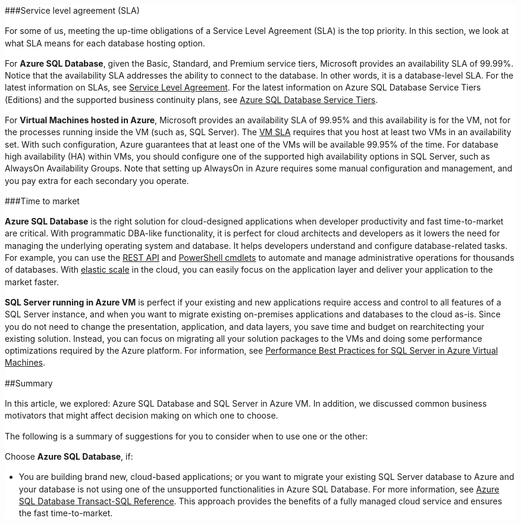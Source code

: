 ###<a name="sla"></a>Service level agreement (SLA)

For some of us, meeting the up-time obligations of a Service Level Agreement (SLA) is the top priority. In this section, we look at what SLA means for each database hosting option.

For **Azure SQL Database**, given the Basic, Standard, and Premium service tiers, Microsoft provides an availability SLA of 99.99%.  Notice that the availability SLA addresses the ability to connect to the database. In other words, it is a database-level SLA. For the latest information on SLAs, see [Service Level Agreement](http://azure.microsoft.com/support/legal/sla/). For the latest information on Azure SQL Database Service Tiers (Editions) and the supported business continuity plans, see [Azure SQL Database Service Tiers](/documentation/articles/sql-database-service-tiers).

For **Virtual Machines hosted in Azure**, Microsoft provides an availability SLA of 99.95% and this availability is for the VM, not for the processes running inside the VM (such as, SQL Server). The [VM SLA](http://www.microsoft.com/download/details.aspx?id=38427) requires that you host at least two VMs in an availability set. With such configuration, Azure guarantees that at least one of the VMs will be available 99.95% of the time.  For database high availability (HA) within VMs, you should configure one of the supported high availability options in SQL Server, such as AlwaysOn Availability Groups. Note that setting up AlwaysOn in Azure requires some manual configuration and management, and you pay extra for each secondary you operate.


###<a name="market"></a>Time to market

**Azure SQL Database** is the right solution for cloud-designed applications when developer productivity and fast time-to-market are critical. With programmatic DBA-like functionality, it is perfect for cloud architects and developers as it lowers the need for managing the underlying operating system and database. It helps developers understand and configure database-related tasks. For example, you can use the [REST API](http://msdn.microsoft.com/zh-cn/library/azure/dn505719.aspx) and [PowerShell cmdlets](http://msdn.microsoft.com/zh-cn/library/azure/dn546726.aspx) to automate and manage administrative operations for thousands of databases. With [elastic scale](/documentation/articles/sql-database-elastic-pool) in the cloud, you can easily focus on the application layer and deliver your application to the market faster. 

**SQL Server running in Azure VM** is perfect if your existing and new applications require access and control to all features of a SQL Server instance, and when you want to migrate existing on-premises applications and databases to the cloud as-is. Since you do not need to change the presentation, application, and data layers, you save time and budget on rearchitecting your existing solution. Instead, you can focus on migrating all your solution packages to the VMs and doing some performance optimizations required by the Azure platform. For information, see [Performance Best Practices for SQL Server in Azure Virtual Machines](/documentation/articles/virtual-machines-sql-server-performance-best-practices).

##<a name="summary"></a>Summary

In this article, we explored: Azure SQL Database and SQL Server in Azure VM. In addition, we discussed common business motivators that might affect decision making on which one to choose.  

The following is a summary of suggestions for you to consider when to use one or the other:

Choose **Azure SQL Database**, if:

- You are building brand new, cloud-based applications; or you want to migrate your existing SQL Server database to Azure and your database is not using one of the unsupported functionalities in Azure SQL Database. For more information, see [Azure SQL Database Transact-SQL Reference](http://msdn.microsoft.com/zh-cn/library/azure/ee336281.aspx). This approach provides the benefits of a fully managed cloud service and ensures the fast time-to-market.
